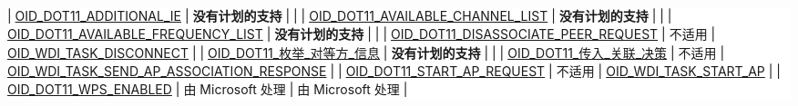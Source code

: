 |              [OID\_DOT11\_ADDITIONAL\_IE](https://docs.microsoft.com/windows-hardware/drivers/network/oid-dot11-additional-ie)               |                                                     **没有计划的支持**                                                      |                                                                                                                                                                                                                                                                                                                                                                                                         |
|         [OID\_DOT11\_AVAILABLE\_CHANNEL\_LIST](https://docs.microsoft.com/windows-hardware/drivers/network/oid-dot11-available-channel-list)          |                                                     **没有计划的支持**                                                      |                                                                                                                                                                                                                                                                                                                                                                                                         |
|        [OID\_DOT11\_AVAILABLE\_FREQUENCY\_LIST](https://docs.microsoft.com/windows-hardware/drivers/network/oid-dot11-available-frequency-list)         |                                                     **没有计划的支持**                                                      |                                                                                                                                                                                                                                                                                                                                                                                                         |
|        [OID\_DOT11\_DISASSOCIATE\_PEER\_REQUEST](https://docs.microsoft.com/windows-hardware/drivers/network/oid-dot11-disassociate-peer-request)        |                                                         不适用                                                          |                                                                                                                                                       [OID\_WDI\_TASK\_DISCONNECT](https://docs.microsoft.com/windows-hardware/drivers/network/oid-wdi-task-disconnect)                                                                                                                                                        |
|             [OID\_DOT11\_枚举\_对等方\_信息](https://docs.microsoft.com/windows-hardware/drivers/network/oid-dot11-enum-peer-info)              |                                                     **没有计划的支持**                                                      |                                                                                                                                                                                                                                                                                                                                                                                                         |
|      [OID\_DOT11\_传入\_关联\_决策](https://docs.microsoft.com/windows-hardware/drivers/network/oid-dot11-incoming-association-decision)      |                                                         不适用                                                          |                                                                                                                                             [OID\_WDI\_TASK\_SEND\_AP\_ASSOCIATION\_RESPONSE](https://docs.microsoft.com/windows-hardware/drivers/network/oid-wdi-task-send-ap-association-response)                                                                                                                                             |
|            [OID\_DOT11\_START\_AP\_REQUEST](https://docs.microsoft.com/windows-hardware/drivers/network/oid-dot11-start-ap-request)             |                                                         不适用                                                          |                                                                                                                                                        [OID\_WDI\_TASK\_START\_AP](https://docs.microsoft.com/windows-hardware/drivers/network/oid-wdi-task-start-ap)                                                                                                                                                        |
|               [OID\_DOT11\_WPS\_ENABLED](https://docs.microsoft.com/windows-hardware/drivers/network/oid-dot11-wps-enabled)                |                                                      由 Microsoft 处理                                                       |                                                                                                                                                                                          由 Microsoft 处理                                                                                                                                                                                           |